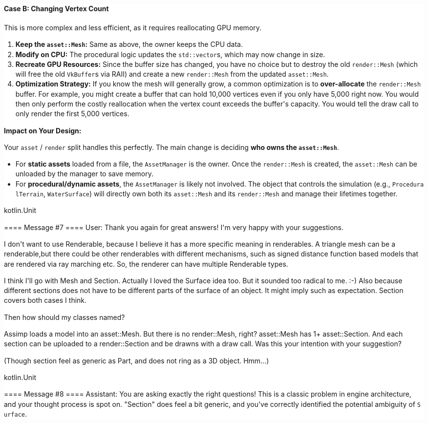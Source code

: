 #### **Case B: Changing Vertex Count**

This is more complex and less efficient, as it requires reallocating GPU memory.

1.  **Keep the `asset::Mesh`:** Same as above, the owner keeps the CPU data.
2.  **Modify on CPU:** The procedural logic updates the `std::vector`s, which may now change in size.
3.  **Recreate GPU Resources:** Since the buffer size has changed, you have no choice but to destroy the old `render::Mesh` (which will free the old `VkBuffer`s via RAII) and create a new `render::Mesh` from the updated `asset::Mesh`.
4.  **Optimization Strategy:** If you know the mesh will generally grow, a common optimization is to **over-allocate** the `render::Mesh` buffer. For example, you might create a buffer that can hold 10,000 vertices even if you only have 5,000 right now. You would then only perform the costly reallocation when the vertex count exceeds the buffer's capacity. You would tell the draw call to only render the first 5,000 vertices.

**Impact on Your Design:**

Your `asset` / `render` split handles this perfectly. The main change is deciding **who owns the `asset::Mesh`**.

*   For **static assets** loaded from a file, the `AssetManager` is the owner. Once the `render::Mesh` is created, the `asset::Mesh` can be unloaded by the manager to save memory.
*   For **procedural/dynamic assets**, the `AssetManager` is likely not involved. The object that controls the simulation (e.g., `ProceduralTerrain`, `WaterSurface`) will directly own both its `asset::Mesh` and its `render::Mesh` and manage their lifetimes together.

kotlin.Unit

==== Message #7 ====
User: 
Thank you again for great answers! I'm very happy with your suggestions.

I don't want to use Renderable, because I believe it has a more specific meaning in renderables. A triangle mesh can be a renderable,but there could be other renderables with different mechanisms, such as signed distance function based models that are rendered via ray marching etc. So, the renderer can have multiple Renderable types.

I think I'll go with Mesh and Section. Actually I loved the Surface idea too. But it sounded too radical to me. :-) Also because different sections does not have to be different parts of the surface of an object. It might imply such as expectation. Section covers both cases I think.

Then how should my classes named?

Assimp loads a model into an asset::Mesh. But there is no render::Mesh, right? asset::Mesh has 1+ asset::Section. And each section can be uploaded to a render::Section and be drawns with a draw call. Was this your intention with your suggestion?

(Though section feel as generic as Part, and does not ring as a 3D object. Hmm...)

kotlin.Unit

==== Message #8 ====
Assistant: 
You are asking exactly the right questions! This is a classic problem in engine architecture, and your thought process is spot on. "Section" does feel a bit generic, and you've correctly identified the potential ambiguity of `Surface`.
